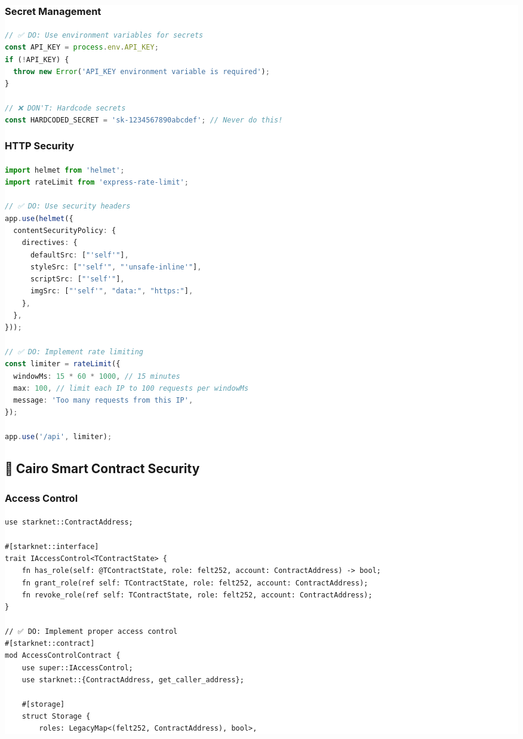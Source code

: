 ### Secret Management

```typescript
// ✅ DO: Use environment variables for secrets
const API_KEY = process.env.API_KEY;
if (!API_KEY) {
  throw new Error('API_KEY environment variable is required');
}

// ❌ DON'T: Hardcode secrets
const HARDCODED_SECRET = 'sk-1234567890abcdef'; // Never do this!
```

### HTTP Security

```typescript
import helmet from 'helmet';
import rateLimit from 'express-rate-limit';

// ✅ DO: Use security headers
app.use(helmet({
  contentSecurityPolicy: {
    directives: {
      defaultSrc: ["'self'"],
      styleSrc: ["'self'", "'unsafe-inline'"],
      scriptSrc: ["'self'"],
      imgSrc: ["'self'", "data:", "https:"],
    },
  },
}));

// ✅ DO: Implement rate limiting
const limiter = rateLimit({
  windowMs: 15 * 60 * 1000, // 15 minutes
  max: 100, // limit each IP to 100 requests per windowMs
  message: 'Too many requests from this IP',
});

app.use('/api', limiter);
```

## 🏺 Cairo Smart Contract Security

### Access Control

```cairo
use starknet::ContractAddress;

#[starknet::interface]
trait IAccessControl<TContractState> {
    fn has_role(self: @TContractState, role: felt252, account: ContractAddress) -> bool;
    fn grant_role(ref self: TContractState, role: felt252, account: ContractAddress);
    fn revoke_role(ref self: TContractState, role: felt252, account: ContractAddress);
}

// ✅ DO: Implement proper access control
#[starknet::contract]
mod AccessControlContract {
    use super::IAccessControl;
    use starknet::{ContractAddress, get_caller_address};
    
    #[storage]
    struct Storage {
        roles: LegacyMap<(felt252, ContractAddress), bool>,
```
